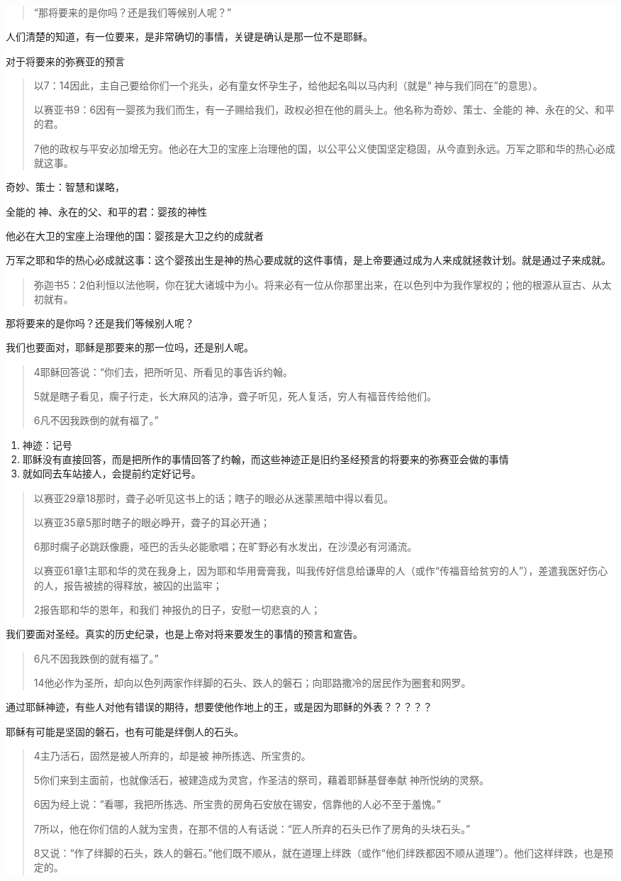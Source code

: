 > “那将要来的是你吗？还是我们等候别人呢？”

人们清楚的知道，有一位要来，是非常确切的事情，关键是确认是那一位不是耶稣。

对于将要来的弥赛亚的预言

> 以7：14因此，主自己要给你们一个兆头，必有童女怀孕生子，给他起名叫以马内利（就是“ 神与我们同在”的意思）。
>
> 以赛亚书9：6因有一婴孩为我们而生，有一子赐给我们，政权必担在他的肩头上。他名称为奇妙、策士、全能的 神、永在的父、和平的君。
>
> 7他的政权与平安必加增无穷。他必在大卫的宝座上治理他的国，以公平公义使国坚定稳固，从今直到永远。万军之耶和华的热心必成就这事。

奇妙、策士：智慧和谋略，

全能的 神、永在的父、和平的君：婴孩的神性

他必在大卫的宝座上治理他的国：婴孩是大卫之约的成就者

万军之耶和华的热心必成就这事：这个婴孩出生是神的热心要成就的这件事情，是上帝要通过成为人来成就拯救计划。就是通过子来成就。

> 弥迦书5：2伯利恒以法他啊，你在犹大诸城中为小。将来必有一位从你那里出来，在以色列中为我作掌权的；他的根源从亘古、从太初就有。

那将要来的是你吗？还是我们等候别人呢？

我们也要面对，耶稣是那要来的那一位吗，还是别人呢。

> 4耶稣回答说：“你们去，把所听见、所看见的事告诉约翰。
>
> 5就是瞎子看见，瘸子行走，长大麻风的洁净，聋子听见，死人复活，穷人有福音传给他们。
>
> 6凡不因我跌倒的就有福了。”

1. 神迹：记号
2. 耶稣没有直接回答，而是把所作的事情回答了约翰，而这些神迹正是旧约圣经预言的将要来的弥赛亚会做的事情
3. 就如同去车站接人，会提前约定好记号。

> 以赛亚29章18那时，聋子必听见这书上的话；瞎子的眼必从迷蒙黑暗中得以看见。
>
> 以赛亚35章5那时瞎子的眼必睁开，聋子的耳必开通；
>
> 6那时瘸子必跳跃像鹿，哑巴的舌头必能歌唱；在旷野必有水发出，在沙漠必有河涌流。
>
> 以赛亚61章1主耶和华的灵在我身上，因为耶和华用膏膏我，叫我传好信息给谦卑的人（或作“传福音给贫穷的人”），差遣我医好伤心的人，报告被掳的得释放，被囚的出监牢；
>
> 2报告耶和华的恩年，和我们 神报仇的日子，安慰一切悲哀的人；

我们要面对圣经。真实的历史纪录，也是上帝对将来要发生的事情的预言和宣告。

> 6凡不因我跌倒的就有福了。”
>
> 14他必作为圣所，却向以色列两家作绊脚的石头、跌人的磐石；向耶路撒冷的居民作为圈套和网罗。

通过耶稣神迹，有些人对他有错误的期待，想要使他作地上的王，或是因为耶稣的外表？？？？？

耶稣有可能是坚固的磐石，也有可能是绊倒人的石头。

> 4主乃活石，固然是被人所弃的，却是被 神所拣选、所宝贵的。
>
> 5你们来到主面前，也就像活石，被建造成为灵宫，作圣洁的祭司，藉着耶稣基督奉献 神所悦纳的灵祭。
>
> 6因为经上说：“看哪，我把所拣选、所宝贵的房角石安放在锡安，信靠他的人必不至于羞愧。”
>
> 7所以，他在你们信的人就为宝贵，在那不信的人有话说：“匠人所弃的石头已作了房角的头块石头。”
>
> 8又说：“作了绊脚的石头，跌人的磐石。”他们既不顺从，就在道理上绊跌（或作“他们绊跌都因不顺从道理”）。他们这样绊跌，也是预定的。
